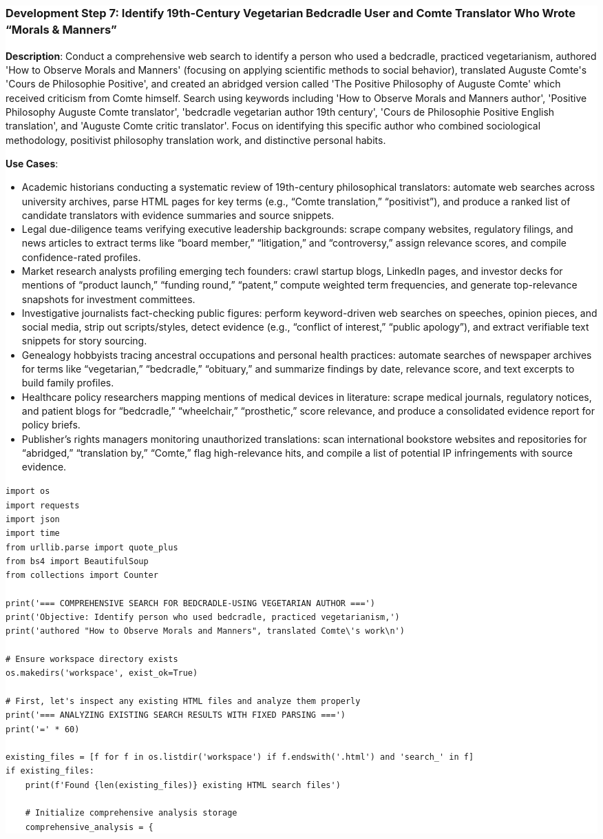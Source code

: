 ### Development Step 7: Identify 19th-Century Vegetarian Bedcradle User and Comte Translator Who Wrote “Morals & Manners”

**Description**: Conduct a comprehensive web search to identify a person who used a bedcradle, practiced vegetarianism, authored 'How to Observe Morals and Manners' (focusing on applying scientific methods to social behavior), translated Auguste Comte's 'Cours de Philosophie Positive', and created an abridged version called 'The Positive Philosophy of Auguste Comte' which received criticism from Comte himself. Search using keywords including 'How to Observe Morals and Manners author', 'Positive Philosophy Auguste Comte translator', 'bedcradle vegetarian author 19th century', 'Cours de Philosophie Positive English translation', and 'Auguste Comte critic translator'. Focus on identifying this specific author who combined sociological methodology, positivist philosophy translation work, and distinctive personal habits.

**Use Cases**:
- Academic historians conducting a systematic review of 19th-century philosophical translators: automate web searches across university archives, parse HTML pages for key terms (e.g., “Comte translation,” “positivist”), and produce a ranked list of candidate translators with evidence summaries and source snippets.
- Legal due-diligence teams verifying executive leadership backgrounds: scrape company websites, regulatory filings, and news articles to extract terms like “board member,” “litigation,” and “controversy,” assign relevance scores, and compile confidence-rated profiles.
- Market research analysts profiling emerging tech founders: crawl startup blogs, LinkedIn pages, and investor decks for mentions of “product launch,” “funding round,” “patent,” compute weighted term frequencies, and generate top-relevance snapshots for investment committees.
- Investigative journalists fact-checking public figures: perform keyword-driven web searches on speeches, opinion pieces, and social media, strip out scripts/styles, detect evidence (e.g., “conflict of interest,” “public apology”), and extract verifiable text snippets for story sourcing.
- Genealogy hobbyists tracing ancestral occupations and personal health practices: automate searches of newspaper archives for terms like “vegetarian,” “bedcradle,” “obituary,” and summarize findings by date, relevance score, and text excerpts to build family profiles.
- Healthcare policy researchers mapping mentions of medical devices in literature: scrape medical journals, regulatory notices, and patient blogs for “bedcradle,” “wheelchair,” “prosthetic,” score relevance, and produce a consolidated evidence report for policy briefs.
- Publisher’s rights managers monitoring unauthorized translations: scan international bookstore websites and repositories for “abridged,” “translation by,” “Comte,” flag high-relevance hits, and compile a list of potential IP infringements with source evidence.

```
import os
import requests
import json
import time
from urllib.parse import quote_plus
from bs4 import BeautifulSoup
from collections import Counter

print('=== COMPREHENSIVE SEARCH FOR BEDCRADLE-USING VEGETARIAN AUTHOR ===')
print('Objective: Identify person who used bedcradle, practiced vegetarianism,')
print('authored "How to Observe Morals and Manners", translated Comte\'s work\n')

# Ensure workspace directory exists
os.makedirs('workspace', exist_ok=True)

# First, let's inspect any existing HTML files and analyze them properly
print('=== ANALYZING EXISTING SEARCH RESULTS WITH FIXED PARSING ===')
print('=' * 60)

existing_files = [f for f in os.listdir('workspace') if f.endswith('.html') and 'search_' in f]
if existing_files:
    print(f'Found {len(existing_files)} existing HTML search files')
    
    # Initialize comprehensive analysis storage
    comprehensive_analysis = {
```